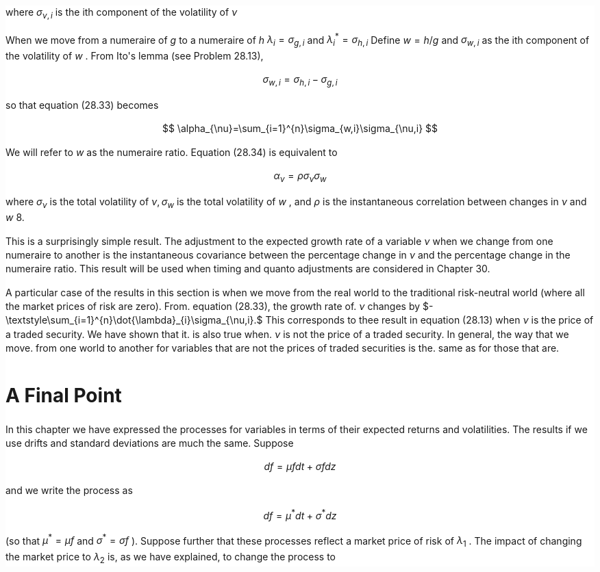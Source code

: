 where $\sigma_{\nu,i}$ is the ith component of the volatility of $\nu$  

When we move from a numeraire of $g$ to a numeraire of $h$ $\lambda_{i}=\sigma_{g,i}$ and $\lambda_{i}^{*}=\sigma_{h,i}$ Define $w=h/g$ and $\sigma_{w,i}$ as the ith component of the volatility of $w$ . From Ito's lemma (see Problem 28.13),  

$$
\sigma_{w,i}=\sigma_{h,i}-\sigma_{g,i}
$$  

so that equation (28.33) becomes  

$$
\alpha_{\nu}=\sum_{i=1}^{n}\sigma_{w,i}\sigma_{\nu,i}
$$  

We will refer to $w$ as the numeraire ratio. Equation (28.34) is equivalent to  

$$
\alpha_{\nu}=\rho\sigma_{\nu}\sigma_{w}
$$  

where $\sigma_{\nu}$ is the total volatility of $\nu,\sigma_{w}$ is the total volatility of $w$ , and $\rho$ is the instantaneous correlation between changes in $\nu$ and $w$ 8.  

This is a surprisingly simple result. The adjustment to the expected growth rate of a variable $\nu$ when we change from one numeraire to another is the instantaneous covariance between the percentage change in $\nu$ and the percentage change in the numeraire ratio. This result will be used when timing and quanto adjustments are considered in Chapter 30.  

A particular case of the results in this section is when we move from the real world to the traditional risk-neutral world (where all the market prices of risk are zero). From. equation (28.33), the growth rate of. $\nu$ changes by $-\textstyle\sum_{i=1}^{n}\dot{\lambda}_{i}\sigma_{\nu,i}.$ This corresponds to thee result in equation (28.13) when $\nu$ is the price of a traded security. We have shown that it. is also true when. $\nu$ is not the price of a traded security. In general, the way that we move. from one world to another for variables that are not the prices of traded securities is the. same as for those that are.  

# A Final Point  

In this chapter we have expressed the processes for variables in terms of their expected returns and volatilities. The results if we use drifts and standard deviations are much the same. Suppose  

$$
d f=\mu f d t+\sigma f d z
$$  

and we write the process as  

$$
d f=\mu^{*}d t+\sigma^{*}d z
$$  

(so that $\mu^{*}=\mu f$ and $\sigma^{*}=\sigma f$ ). Suppose further that these processes reflect a market price of risk of $\lambda_{1}$ . The impact of changing the market price to $\lambda_{2}$ is, as we have explained, to change the process to  

